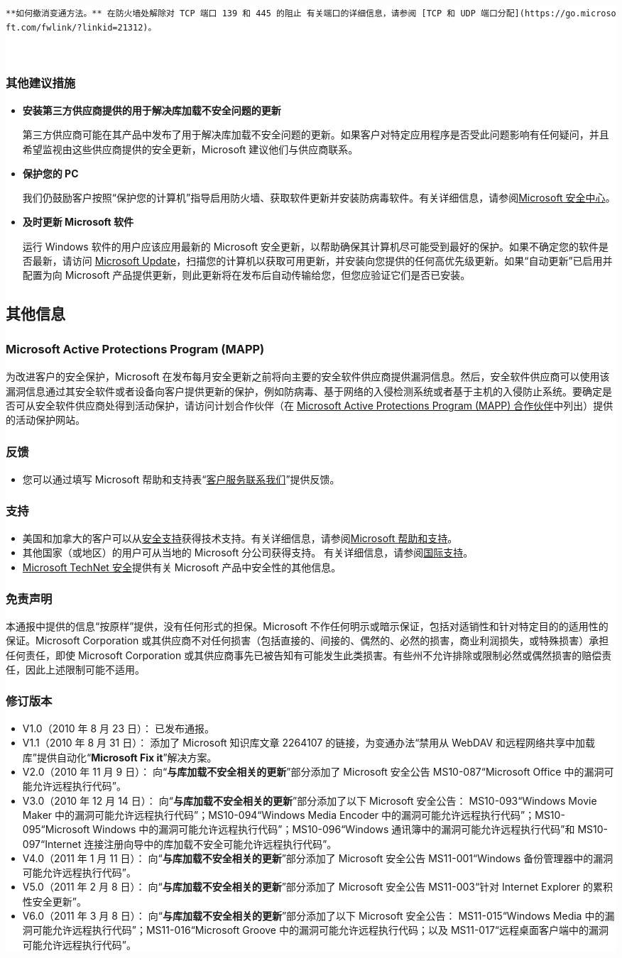     **如何撤消变通方法。** 在防火墙处解除对 TCP 端口 139 和 445 的阻止 有关端口的详细信息，请参阅 [TCP 和 UDP 端口分配](https://go.microsoft.com/fwlink/?linkid=21312)。

 

### 其他建议措施

-   **安装第三方供应商提供的用于解决库加载不安全问题的更新**

    第三方供应商可能在其产品中发布了用于解决库加载不安全问题的更新。如果客户对特定应用程序是否受此问题影响有任何疑问，并且希望监视由这些供应商提供的安全更新，Microsoft 建议他们与供应商联系。

-   **保护您的 PC**

    我们仍鼓励客户按照“保护您的计算机”指导启用防火墙、获取软件更新并安装防病毒软件。有关详细信息，请参阅[Microsoft 安全中心](https://www.microsoft.com/security/default.aspx)。

-   **及时更新 Microsoft 软件**

    运行 Windows 软件的用户应该应用最新的 Microsoft 安全更新，以帮助确保其计算机尽可能受到最好的保护。如果不确定您的软件是否最新，请访问 [Microsoft Update](https://go.microsoft.com/fwlink/?linkid=40747)，扫描您的计算机以获取可用更新，并安装向您提供的任何高优先级更新。如果“自动更新”已启用并配置为向 Microsoft 产品提供更新，则此更新将在发布后自动传输给您，但您应验证它们是否已安装。

其他信息
--------

### Microsoft Active Protections Program (MAPP)

为改进客户的安全保护，Microsoft 在发布每月安全更新之前将向主要的安全软件供应商提供漏洞信息。然后，安全软件供应商可以使用该漏洞信息通过其安全软件或者设备向客户提供更新的保护，例如防病毒、基于网络的入侵检测系统或者基于主机的入侵防止系统。要确定是否可从安全软件供应商处得到活动保护，请访问计划合作伙伴（在 [Microsoft Active Protections Program (MAPP) 合作伙伴](https://go.microsoft.com/fwlink/?linkid=215201)中列出）提供的活动保护网站。

### 反馈

-   您可以通过填写 Microsoft 帮助和支持表“[客户服务联系我们](https://support.microsoft.com/kb/?scid=sw;en;1257&showpage=1&ws=technet&sd=tech)”提供反馈。

### 支持

-   美国和加拿大的客户可以从[安全支持](https://go.microsoft.com/fwlink/?linkid=21131)获得技术支持。有关详细信息，请参阅[Microsoft 帮助和支持](https://support.microsoft.com/)。
-   其他国家（或地区）的用户可从当地的 Microsoft 分公司获得支持。 有关详细信息，请参阅[国际支持](https://go.microsoft.com/fwlink/?linkid=21155)。
-   [Microsoft TechNet 安全](https://go.microsoft.com/fwlink/?linkid=21132)提供有关 Microsoft 产品中安全性的其他信息。

### 免责声明

本通报中提供的信息“按原样”提供，没有任何形式的担保。Microsoft 不作任何明示或暗示保证，包括对适销性和针对特定目的的适用性的保证。Microsoft Corporation 或其供应商不对任何损害（包括直接的、间接的、偶然的、必然的损害，商业利润损失，或特殊损害）承担任何责任，即使 Microsoft Corporation 或其供应商事先已被告知有可能发生此类损害。有些州不允许排除或限制必然或偶然损害的赔偿责任，因此上述限制可能不适用。

### 修订版本

-   V1.0（2010 年 8 月 23 日）： 已发布通报。
-   V1.1（2010 年 8 月 31 日）： 添加了 Microsoft 知识库文章 2264107 的链接，为变通办法“禁用从 WebDAV 和远程网络共享中加载库”提供自动化“**Microsoft Fix it**”解决方案。
-   V2.0（2010 年 11 月 9 日）： 向“**与库加载不安全相关的更新**”部分添加了 Microsoft 安全公告 MS10-087“Microsoft Office 中的漏洞可能允许远程执行代码”。
-   V3.0（2010 年 12 月 14 日）： 向“**与库加载不安全相关的更新**”部分添加了以下 Microsoft 安全公告： MS10-093“Windows Movie Maker 中的漏洞可能允许远程执行代码”；MS10-094“Windows Media Encoder 中的漏洞可能允许远程执行代码”；MS10-095“Microsoft Windows 中的漏洞可能允许远程执行代码”；MS10-096“Windows 通讯簿中的漏洞可能允许远程执行代码”和 MS10-097“Internet 连接注册向导中的库加载不安全可能允许远程执行代码”。
-   V4.0（2011 年 1 月 11 日）： 向“**与库加载不安全相关的更新**”部分添加了 Microsoft 安全公告 MS11-001“Windows 备份管理器中的漏洞可能允许远程执行代码”。
-   V5.0（2011 年 2 月 8 日）： 向“**与库加载不安全相关的更新**”部分添加了 Microsoft 安全公告 MS11-003“针对 Internet Explorer 的累积性安全更新”。
-   V6.0（2011 年 3 月 8 日）： 向“**与库加载不安全相关的更新**”部分添加了以下 Microsoft 安全公告： MS11-015“Windows Media 中的漏洞可能允许远程执行代码”；MS11-016“Microsoft Groove 中的漏洞可能允许远程执行代码；以及 MS11-017“远程桌面客户端中的漏洞可能允许远程执行代码”。
